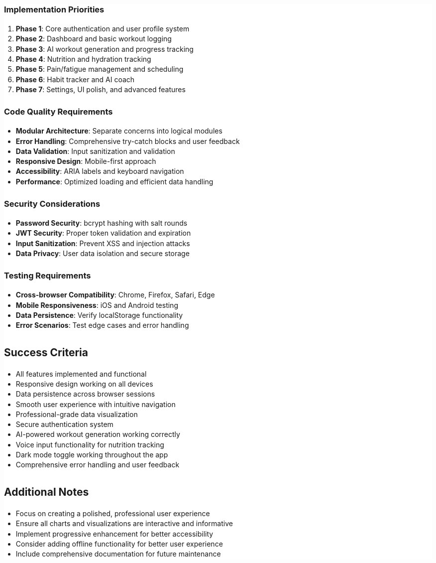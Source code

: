 ### Implementation Priorities
1. **Phase 1**: Core authentication and user profile system
2. **Phase 2**: Dashboard and basic workout logging
3. **Phase 3**: AI workout generation and progress tracking
4. **Phase 4**: Nutrition and hydration tracking
5. **Phase 5**: Pain/fatigue management and scheduling
6. **Phase 6**: Habit tracker and AI coach
7. **Phase 7**: Settings, UI polish, and advanced features

### Code Quality Requirements
- **Modular Architecture**: Separate concerns into logical modules
- **Error Handling**: Comprehensive try-catch blocks and user feedback
- **Data Validation**: Input sanitization and validation
- **Responsive Design**: Mobile-first approach
- **Accessibility**: ARIA labels and keyboard navigation
- **Performance**: Optimized loading and efficient data handling

### Security Considerations
- **Password Security**: bcrypt hashing with salt rounds
- **JWT Security**: Proper token validation and expiration
- **Input Sanitization**: Prevent XSS and injection attacks
- **Data Privacy**: User data isolation and secure storage

### Testing Requirements
- **Cross-browser Compatibility**: Chrome, Firefox, Safari, Edge
- **Mobile Responsiveness**: iOS and Android testing
- **Data Persistence**: Verify localStorage functionality
- **Error Scenarios**: Test edge cases and error handling

## Success Criteria
- All features implemented and functional
- Responsive design working on all devices
- Data persistence across browser sessions
- Smooth user experience with intuitive navigation
- Professional-grade data visualization
- Secure authentication system
- AI-powered workout generation working correctly
- Voice input functionality for nutrition tracking
- Dark mode toggle working throughout the app
- Comprehensive error handling and user feedback

## Additional Notes
- Focus on creating a polished, professional user experience
- Ensure all charts and visualizations are interactive and informative
- Implement progressive enhancement for better accessibility
- Consider adding offline functionality for better user experience
- Include comprehensive documentation for future maintenance
